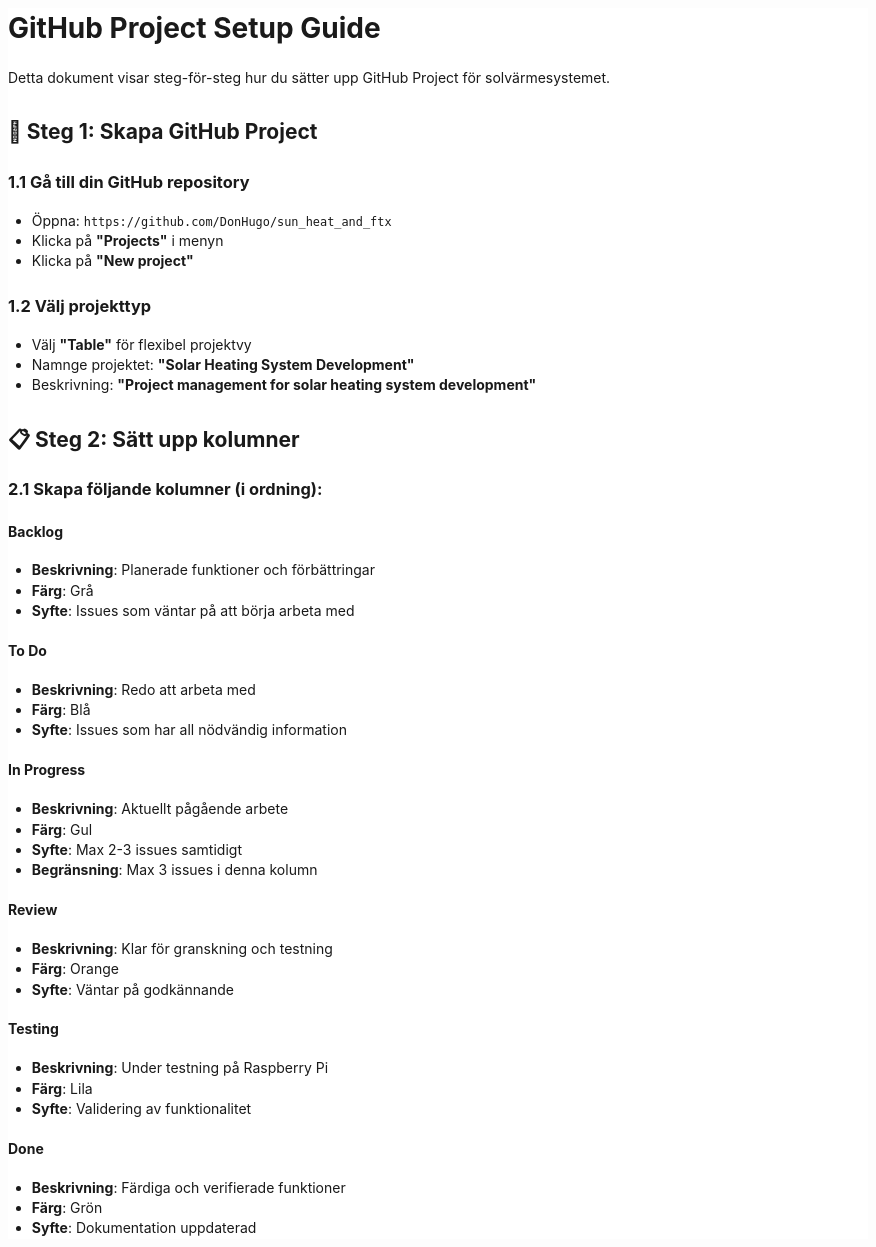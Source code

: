 # GitHub Project Setup Guide

Detta dokument visar steg-för-steg hur du sätter upp GitHub Project för solvärmesystemet.

## 🎯 **Steg 1: Skapa GitHub Project**

### **1.1 Gå till din GitHub repository**
- Öppna: `https://github.com/DonHugo/sun_heat_and_ftx`
- Klicka på **"Projects"** i menyn
- Klicka på **"New project"**

### **1.2 Välj projekttyp**
- Välj **"Table"** för flexibel projektvy
- Namnge projektet: **"Solar Heating System Development"**
- Beskrivning: **"Project management for solar heating system development"**

## 📋 **Steg 2: Sätt upp kolumner**

### **2.1 Skapa följande kolumner (i ordning):**

#### **Backlog**
- **Beskrivning**: Planerade funktioner och förbättringar
- **Färg**: Grå
- **Syfte**: Issues som väntar på att börja arbeta med

#### **To Do**
- **Beskrivning**: Redo att arbeta med
- **Färg**: Blå
- **Syfte**: Issues som har all nödvändig information

#### **In Progress**
- **Beskrivning**: Aktuellt pågående arbete
- **Färg**: Gul
- **Syfte**: Max 2-3 issues samtidigt
- **Begränsning**: Max 3 issues i denna kolumn

#### **Review**
- **Beskrivning**: Klar för granskning och testning
- **Färg**: Orange
- **Syfte**: Väntar på godkännande

#### **Testing**
- **Beskrivning**: Under testning på Raspberry Pi
- **Färg**: Lila
- **Syfte**: Validering av funktionalitet

#### **Done**
- **Beskrivning**: Färdiga och verifierade funktioner
- **Färg**: Grön
- **Syfte**: Dokumentation uppdaterad
